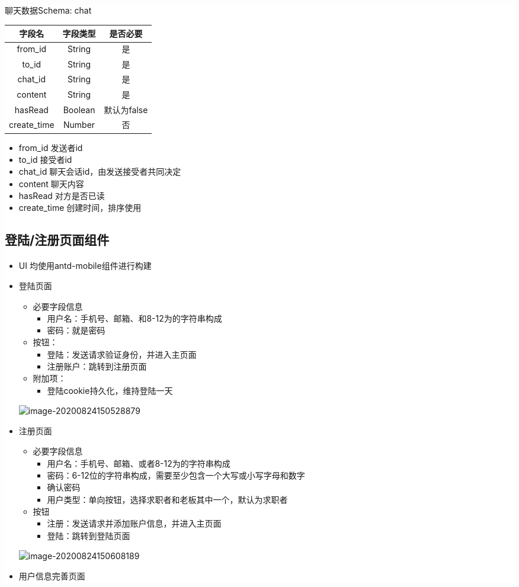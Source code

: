聊天数据Schema:   chat

|   字段名    | 字段类型 |  是否必要   |
| :---------: | :------: | :---------: |
|   from_id   |  String  |     是      |
|    to_id    |  String  |     是      |
|   chat_id   |  String  |     是      |
|   content   |  String  |     是      |
|   hasRead   | Boolean  | 默认为false |
| create_time |  Number  |     否      |

* from_id 发送者id
* to_id 接受者id
* chat_id 聊天会话id，由发送接受者共同决定
* content 聊天内容
* hasRead 对方是否已读
* create_time 创建时间，排序使用

## 登陆/注册页面组件

* UI 均使用antd-mobile组件进行构建

* 登陆页面

  * 必要字段信息
    * 用户名：手机号、邮箱、和8-12为的字符串构成
    * 密码：就是密码
  * 按钮：
    * 登陆：发送请求验证身份，并进入主页面
    * 注册账户：跳转到注册页面 
  * 附加项：
    * 登陆cookie持久化，维持登陆一天

  ![image-20200824150528879](C:\Users\Fusion\AppData\Roaming\Typora\typora-user-images\image-20200824150528879.png)

* 注册页面

  * 必要字段信息
    * 用户名：手机号、邮箱、或者8-12为的字符串构成
    * 密码：6-12位的字符串构成，需要至少包含一个大写或小写字母和数字
    * 确认密码
    * 用户类型：单向按钮，选择求职者和老板其中一个，默认为求职者
  * 按钮
    * 注册：发送请求并添加账户信息，并进入主页面
    * 登陆：跳转到登陆页面

  ![image-20200824150608189](C:\Users\Fusion\AppData\Roaming\Typora\typora-user-images\image-20200824150608189.png)

* 用户信息完善页面
